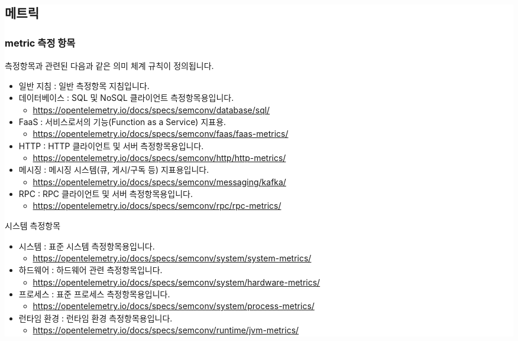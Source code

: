 ## 메트릭
### metric 측정 항목

측정항목과 관련된 다음과 같은 의미 체계 규칙이 정의됩니다.

- 일반 지침 : 일반 측정항목 지침입니다.
- 데이터베이스 : SQL 및 NoSQL 클라이언트 측정항목용입니다.
  - https://opentelemetry.io/docs/specs/semconv/database/sql/
- FaaS : 서비스로서의 기능(Function as a Service) 지표용.
  - https://opentelemetry.io/docs/specs/semconv/faas/faas-metrics/
- HTTP : HTTP 클라이언트 및 서버 측정항목용입니다.
  - https://opentelemetry.io/docs/specs/semconv/http/http-metrics/
- 메시징 : 메시징 시스템(큐, 게시/구독 등) 지표용입니다.
  - https://opentelemetry.io/docs/specs/semconv/messaging/kafka/
- RPC : RPC 클라이언트 및 서버 측정항목용입니다. 
  - https://opentelemetry.io/docs/specs/semconv/rpc/rpc-metrics/

시스템 측정항목
- 시스템 : 표준 시스템 측정항목용입니다.
  - https://opentelemetry.io/docs/specs/semconv/system/system-metrics/
- 하드웨어 : 하드웨어 관련 측정항목입니다.
  - https://opentelemetry.io/docs/specs/semconv/system/hardware-metrics/
- 프로세스 : 표준 프로세스 측정항목용입니다.
  - https://opentelemetry.io/docs/specs/semconv/system/process-metrics/
- 런타임 환경 : 런타임 환경 측정항목용입니다.
  - https://opentelemetry.io/docs/specs/semconv/runtime/jvm-metrics/
